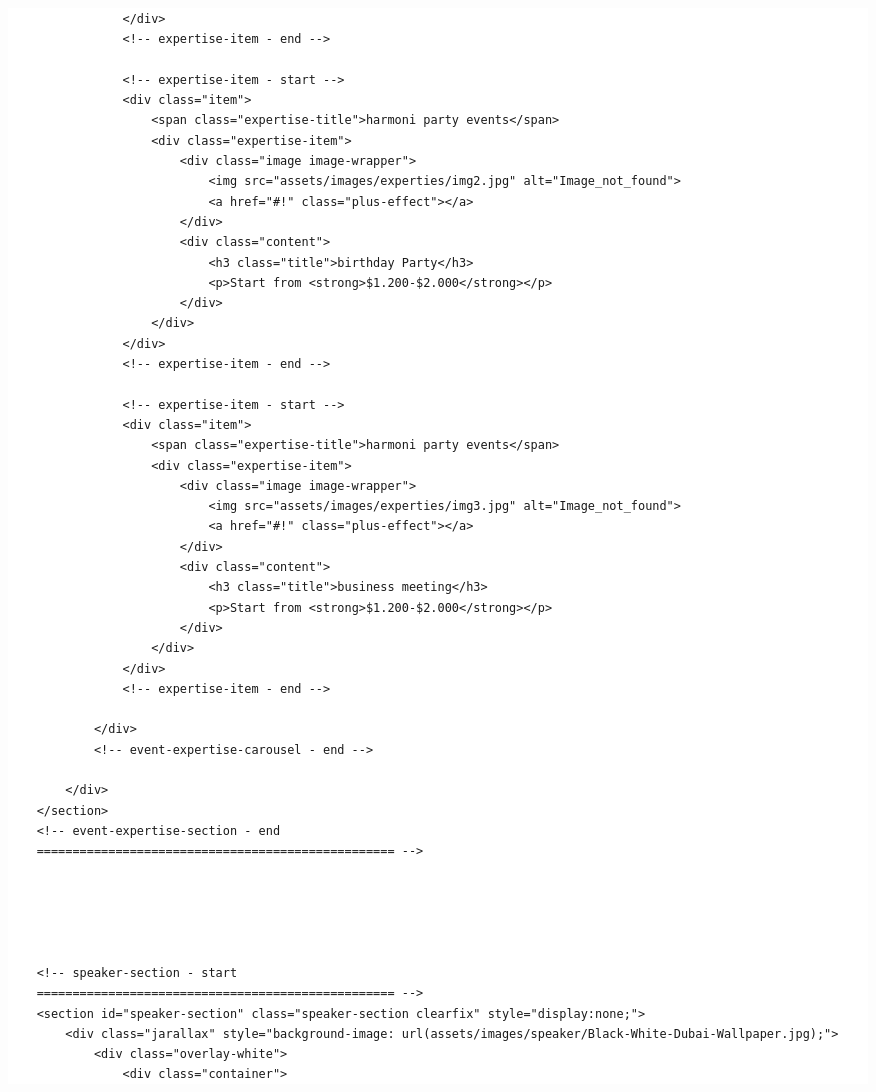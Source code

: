 					</div>
					<!-- expertise-item - end -->

					<!-- expertise-item - start -->
					<div class="item">
						<span class="expertise-title">harmoni party events</span>
						<div class="expertise-item">
							<div class="image image-wrapper">
								<img src="assets/images/experties/img2.jpg" alt="Image_not_found">
								<a href="#!" class="plus-effect"></a>
							</div>
							<div class="content">
								<h3 class="title">birthday Party</h3>
								<p>Start from <strong>$1.200-$2.000</strong></p>
							</div>
						</div>
					</div>
					<!-- expertise-item - end -->

					<!-- expertise-item - start -->
					<div class="item">
						<span class="expertise-title">harmoni party events</span>
						<div class="expertise-item">
							<div class="image image-wrapper">
								<img src="assets/images/experties/img3.jpg" alt="Image_not_found">
								<a href="#!" class="plus-effect"></a>
							</div>
							<div class="content">
								<h3 class="title">business meeting</h3>
								<p>Start from <strong>$1.200-$2.000</strong></p>
							</div>
						</div>
					</div>
					<!-- expertise-item - end -->

				</div>
				<!-- event-expertise-carousel - end -->

			</div>
		</section>
		<!-- event-expertise-section - end
		================================================== -->





		<!-- speaker-section - start
		================================================== -->
		<section id="speaker-section" class="speaker-section clearfix" style="display:none;">
			<div class="jarallax" style="background-image: url(assets/images/speaker/Black-White-Dubai-Wallpaper.jpg);">
				<div class="overlay-white">
					<div class="container">
